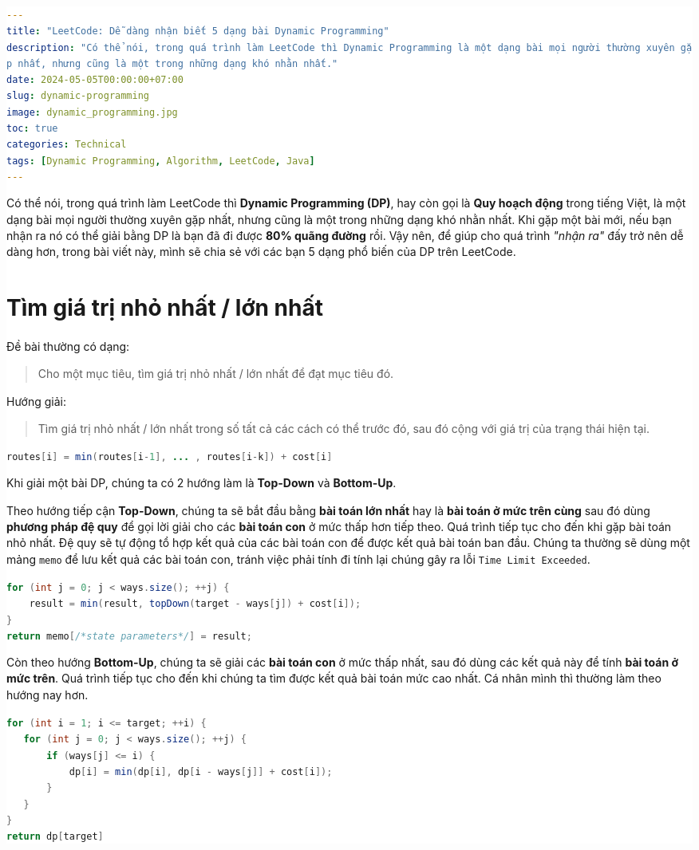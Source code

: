 ```yaml
---
title: "LeetCode: Dễ dàng nhận biết 5 dạng bài Dynamic Programming"
description: "Có thể nói, trong quá trình làm LeetCode thì Dynamic Programming là một dạng bài mọi người thường xuyên gặp nhất, nhưng cũng là một trong những dạng khó nhằn nhất."
date: 2024-05-05T00:00:00+07:00
slug: dynamic-programming
image: dynamic_programming.jpg
toc: true
categories: Technical
tags: [Dynamic Programming, Algorithm, LeetCode, Java]
---
```


Có thể nói, trong quá trình làm LeetCode thì **Dynamic Programming (DP)**, hay còn gọi là **Quy hoạch động** trong tiếng Việt, là một dạng bài mọi người thường xuyên gặp nhất, nhưng cũng là một trong những dạng khó nhằn nhất. Khi gặp một bài mới, nếu bạn nhận ra nó có thể giải bằng DP là bạn đã đi được **80% quãng đường** rồi. Vậy nên, để giúp cho quá trình *"nhận ra"* đấy trở nên dễ dàng hơn, trong bài viết này, mình sẽ chia sẻ với các bạn 5 dạng phổ biến của DP trên LeetCode.

# Tìm giá trị nhỏ nhất / lớn nhất

Đề bài thường có dạng:

> Cho một mục tiêu, tìm giá trị nhỏ nhất / lớn nhất để đạt mục tiêu đó.

Hướng giải:

> Tìm giá trị nhỏ nhất / lớn nhất trong số tất cả các cách có thể trước đó, sau đó cộng với giá trị của trạng thái hiện tại.

```java
routes[i] = min(routes[i-1], ... , routes[i-k]) + cost[i]
```

Khi giải một bài DP, chúng ta có 2 hướng làm là **Top-Down** và **Bottom-Up**.

Theo hướng tiếp cận **Top-Down**, chúng ta sẽ bắt đầu bằng **bài toán lớn nhất** hay là **bài toán ở mức trên cùng** sau đó dùng **phương pháp đệ quy** để gọi lời giải cho các **bài toán con** ở mức thấp hơn tiếp theo. Quá trình tiếp tục cho đến khi gặp bài toán nhỏ nhất. Đệ quy sẽ tự động tổ hợp kết quả của các bài toán con để được kết quả bài toán ban đầu. Chúng ta thường sẽ dùng một mảng `memo` để lưu kết quả các bài toán con, tránh việc phải tính đi tính lại chúng gây ra lỗi `Time Limit Exceeded`.

```java
for (int j = 0; j < ways.size(); ++j) {
    result = min(result, topDown(target - ways[j]) + cost[i]);
}
return memo[/*state parameters*/] = result;
```

Còn theo hướng **Bottom-Up**, chúng ta sẽ giải các **bài toán con** ở mức thấp nhất, sau đó dùng các kết quả này để tính **bài toán ở mức trên**. Quá trình tiếp tục cho đến khi chúng ta tìm được kết quả bài toán mức cao nhất. Cá nhân mình thì thường làm theo hướng nay hơn.

```java
for (int i = 1; i <= target; ++i) {
   for (int j = 0; j < ways.size(); ++j) {
       if (ways[j] <= i) {
           dp[i] = min(dp[i], dp[i - ways[j]] + cost[i]);
       }
   }
}
return dp[target]
```
